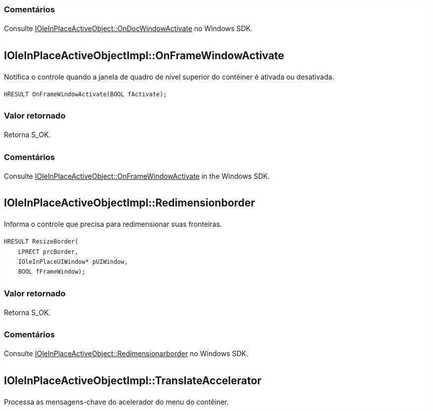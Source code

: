 ### <a name="remarks"></a>Comentários

Consulte [IOleInPlaceActiveObject::OnDocWindowActivate](/windows/win32/api/oleidl/nf-oleidl-ioleinplaceactiveobject-ondocwindowactivate) no Windows SDK.

## <a name="ioleinplaceactiveobjectimplonframewindowactivate"></a><a name="onframewindowactivate"></a>IOleInPlaceActiveObjectImpl::OnFrameWindowActivate

Notifica o controle quando a janela de quadro de nível superior do contêiner é ativada ou desativada.

```
HRESULT OnFrameWindowActivate(BOOL fActivate);
```

### <a name="return-value"></a>Valor retornado

Retorna S_OK.

### <a name="remarks"></a>Comentários

Consulte [IOleInPlaceActiveObject::OnFrameWindowActivate](/windows/win32/api/oleidl/nf-oleidl-ioleinplaceactiveobject-onframewindowactivate) in the Windows SDK.

## <a name="ioleinplaceactiveobjectimplresizeborder"></a><a name="resizeborder"></a>IOleInPlaceActiveObjectImpl::Redimensionborder

Informa o controle que precisa para redimensionar suas fronteiras.

```
HRESULT ResizeBorder(
    LPRECT prcBorder,
    IOleInPlaceUIWindow* pUIWindow,
    BOOL fFrameWindow);
```

### <a name="return-value"></a>Valor retornado

Retorna S_OK.

### <a name="remarks"></a>Comentários

Consulte [IOleInPlaceActiveObject::Redimensionarborder](/windows/win32/api/oleidl/nf-oleidl-ioleinplaceactiveobject-resizeborder) no Windows SDK.

## <a name="ioleinplaceactiveobjectimpltranslateaccelerator"></a><a name="translateaccelerator"></a>IOleInPlaceActiveObjectImpl::TranslateAccelerator

Processa as mensagens-chave do acelerador do menu do contêiner.
